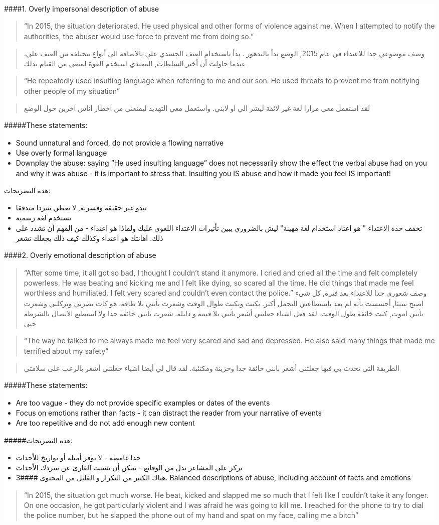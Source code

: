 ####1. Overly impersonal description of abuse
> “In 2015, the situation deteriorated. He used physical and other forms of violence against me. When I attempted to notify the authorities, the abuser would use force to prevent me from doing so.”

>وصف موضوعي جدا للاعتداء
 في عام 2015, الوضع بدأ بالتدهور . بدأ باستخدام العنف الجسدي علي بالاضافة الى أنواع مختلفة من العنف علي. عندما حاولت أن أخبر السلطات, المعتدي استخدم القوة لمنعي من القيام بذلك

> “He repeatedly used insulting language when referring to me and our son. He used threats to prevent me from notifying other people of my situation”

> لقد استعمل معي مرارا لغة غير لائقة ليشر الي او لابني. واستعمل معي التهديد ليمنعني من اخطار اناس اخرين حول الوضع

#####These statements:
* Sound unnatural and forced, do not provide a flowing narrative
* Use overly formal language
* Downplay the abuse: saying “He used insulting language” does not necessarily show the effect the verbal abuse had on you and why it was abuse - it is important to stress that. Insulting you IS abuse and how it made you feel IS important!

هذه التصريحات:
* تبدو غير حقيقة وقسرية, لا تعطي سردا متدفقا
* تستخدم لغة رسمية
* تخفف حدة الاعتداء " هو اعتاد استخدام لغة مهينة" ليش بالضروري يبين تأتيرات الاعتداء اللغوي عليك ولماذا هو اعتداء - من المهم أن تشدد على ذلك. اهانتك هو اعتداء وكذلك كيف ذلك يجعلك تشعر

####2. Overly emotional description of abuse
> “After some time, it all got so bad, I thought I couldn’t stand it anymore. I cried and cried all the time and felt completely powerless. He was beating and kicking me and I felt like dying, so scared all the time. He did things that made me feel worthless and humiliated. I felt very scared and couldn’t even contact the police.”
> وصف شعوري جدا للاعتداء
بعد فترة, كل شيء اصبح سيئا, أحسست بأنه لم بعد باستطاعتي التحمل أكثر. بكيت وبكيت طوال الوقت وشعرت بأنني بلا طاقة. هو كات يضرني  ويركلني وشعرت بأنني اموت, كنت خائفة طول الوقت. لقد فعل اشياء جعلتني أشعر بأنني بلا قيمة و  ذليلة. شعرت بأنني خائفة جدا ولا استطيع الاتصال بالشرطة حتى

> “The way he talked to me always made me feel very scared and sad and depressed. He also said many things that made me terrified about my safety”

> الطريقة التي تحدث بي فيها جعلتني أشعر بانني خائقة جدا وحزينة ومكتئبة. لقد قال لي أيضا اشياء جعلتني أشعر بالرعب على سلامتي

#####These statements:
* Are too vague - they do not provide specific examples or dates of the events
* Focus on emotions rather than facts - it can distract the reader from your narrative of events
* Are too repetitive and do not add enough new content

#####هذه التصريحات:
* جدا غامضة - لا توفر أمثلة أو تواريخ للأحداث
* تركز على المشاعر بدل من الوقائع - يمكن أن تشتت القارئ عن سردك الأحداث
* هناك الكثير من التكرار و القليل من المحتوى
####3. Balanced descriptions of abuse, including account of facts and emotions
> “In 2015, the situation got much worse. He beat, kicked and slapped me so much that I felt like I couldn’t take it any longer. On one occasion, he got particularly violent and I was afraid he was going to kill me. I reached for the phone to try to dial the police number, but he slapped the phone out of my hand and spat on my face, calling me a bitch”
